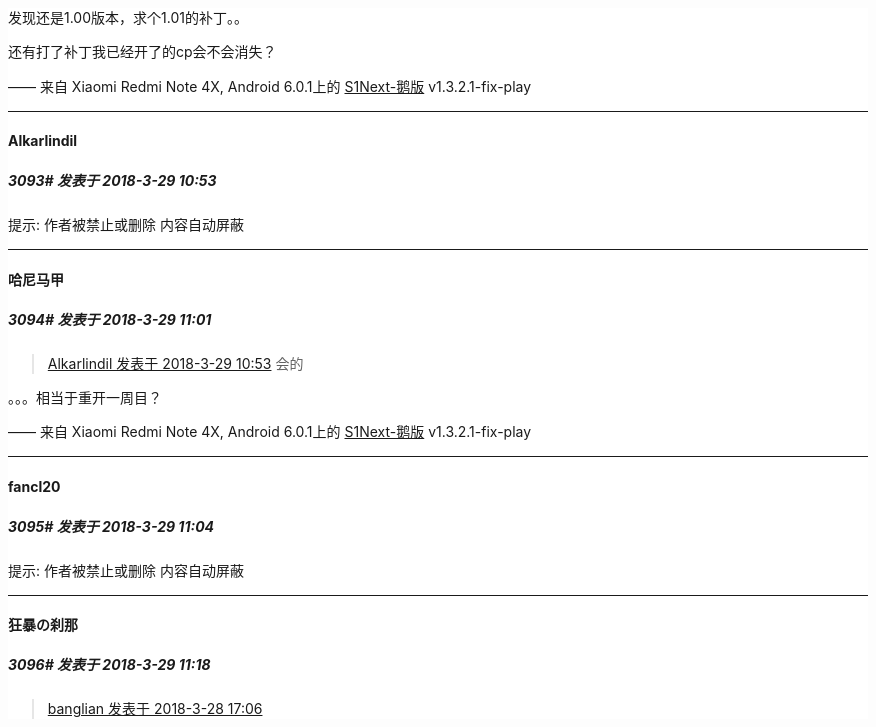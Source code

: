 


发现还是1.00版本，求个1.01的补丁。。


还有打了补丁我已经开了的cp会不会消失？

—— 来自 Xiaomi Redmi Note 4X, Android 6.0.1上的 [S1Next-鹅版](https://github.com/ykrank/S1-Next/releases) v1.3.2.1-fix-play







-----

####  Alkarlindil  
##### 3093#       发表于 2018-3-29 10:53

提示: 作者被禁止或删除 内容自动屏蔽



-----

####  哈尼马甲  
##### 3094#       发表于 2018-3-29 11:01



<blockquote><a href="httphttps://bbs.saraba1st.com/2b/forum.php?mod=redirect&amp;goto=findpost&amp;pid=39017634&amp;ptid=1552625" target="_blank">Alkarlindil 发表于 2018-3-29 10:53</a>
会的</blockquote>
。。。相当于重开一周目？

—— 来自 Xiaomi Redmi Note 4X, Android 6.0.1上的 [S1Next-鹅版](https://github.com/ykrank/S1-Next/releases) v1.3.2.1-fix-play







-----

####  fancl20  
##### 3095#       发表于 2018-3-29 11:04

提示: 作者被禁止或删除 内容自动屏蔽



-----

####  狂暴の刹那  
##### 3096#       发表于 2018-3-29 11:18



<blockquote><a href="httphttps://bbs.saraba1st.com/2b/forum.php?mod=redirect&amp;goto=findpost&amp;pid=39010269&amp;ptid=1552625" target="_blank">banglian 发表于 2018-3-28 17:06</a>
